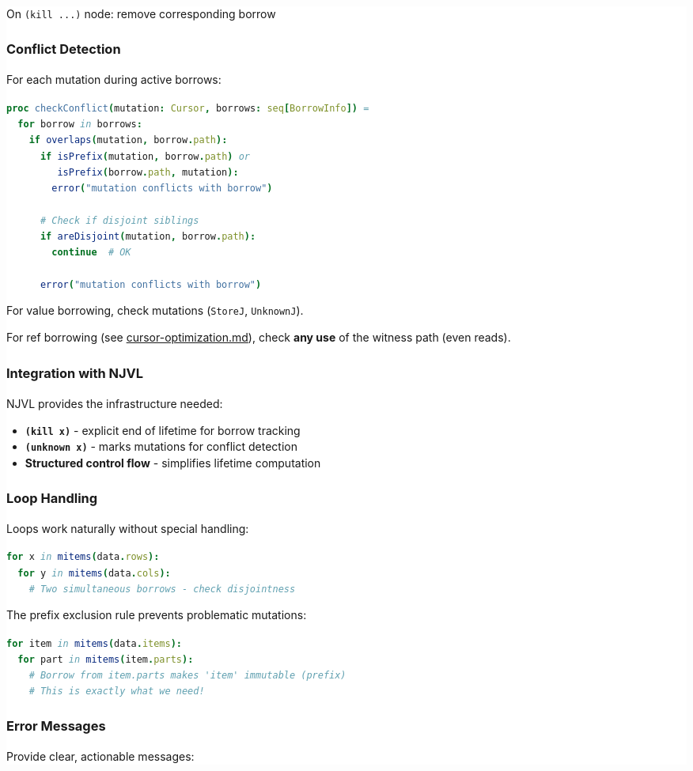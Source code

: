On `(kill ...)` node: remove corresponding borrow

### Conflict Detection

For each mutation during active borrows:

```nim
proc checkConflict(mutation: Cursor, borrows: seq[BorrowInfo]) =
  for borrow in borrows:
    if overlaps(mutation, borrow.path):
      if isPrefix(mutation, borrow.path) or
         isPrefix(borrow.path, mutation):
        error("mutation conflicts with borrow")

      # Check if disjoint siblings
      if areDisjoint(mutation, borrow.path):
        continue  # OK

      error("mutation conflicts with borrow")
```

For value borrowing, check mutations (`StoreJ`, `UnknownJ`).

For ref borrowing (see [cursor-optimization.md](cursor-optimization.md)), check **any use** of the witness path (even reads).

### Integration with NJVL

NJVL provides the infrastructure needed:

- **`(kill x)`** - explicit end of lifetime for borrow tracking
- **`(unknown x)`** - marks mutations for conflict detection
- **Structured control flow** - simplifies lifetime computation

### Loop Handling

Loops work naturally without special handling:

```nim
for x in mitems(data.rows):
  for y in mitems(data.cols):
    # Two simultaneous borrows - check disjointness
```

The prefix exclusion rule prevents problematic mutations:

```nim
for item in mitems(data.items):
  for part in mitems(item.parts):
    # Borrow from item.parts makes 'item' immutable (prefix)
    # This is exactly what we need!
```

### Error Messages

Provide clear, actionable messages:
